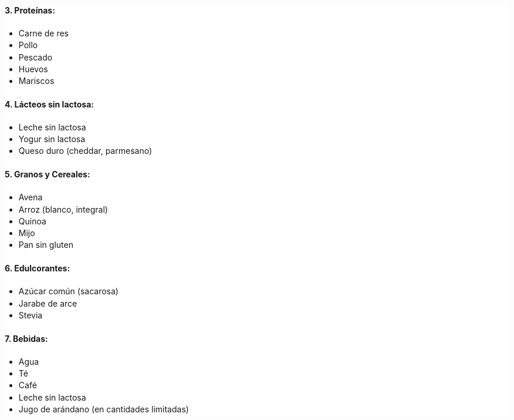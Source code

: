 #### 3. **Proteínas:**
   - Carne de res
   - Pollo
   - Pescado
   - Huevos
   - Mariscos

#### 4. **Lácteos sin lactosa:**
   - Leche sin lactosa
   - Yogur sin lactosa
   - Queso duro (cheddar, parmesano)

#### 5. **Granos y Cereales:**
   - Avena
   - Arroz (blanco, integral)
   - Quinoa
   - Mijo
   - Pan sin gluten

#### 6. **Edulcorantes:**
   - Azúcar común (sacarosa)
   - Jarabe de arce
   - Stevia

#### 7. **Bebidas:**
   - Agua
   - Té
   - Café
   - Leche sin lactosa
   - Jugo de arándano (en cantidades limitadas)